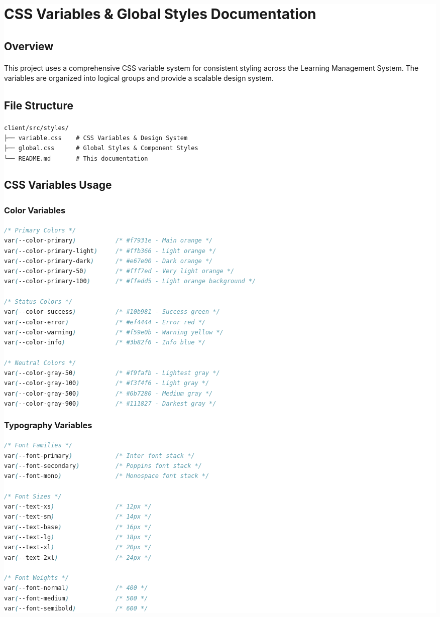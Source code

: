 # CSS Variables & Global Styles Documentation

## Overview

This project uses a comprehensive CSS variable system for consistent styling across the Learning Management System. The variables are organized into logical groups and provide a scalable design system.

## File Structure

```
client/src/styles/
├── variable.css    # CSS Variables & Design System
├── global.css      # Global Styles & Component Styles
└── README.md       # This documentation
```

## CSS Variables Usage

### Color Variables

```css
/* Primary Colors */
var(--color-primary)           /* #f7931e - Main orange */
var(--color-primary-light)     /* #ffb366 - Light orange */
var(--color-primary-dark)      /* #e67e00 - Dark orange */
var(--color-primary-50)        /* #fff7ed - Very light orange */
var(--color-primary-100)       /* #ffedd5 - Light orange background */

/* Status Colors */
var(--color-success)           /* #10b981 - Success green */
var(--color-error)             /* #ef4444 - Error red */
var(--color-warning)           /* #f59e0b - Warning yellow */
var(--color-info)              /* #3b82f6 - Info blue */

/* Neutral Colors */
var(--color-gray-50)           /* #f9fafb - Lightest gray */
var(--color-gray-100)          /* #f3f4f6 - Light gray */
var(--color-gray-500)          /* #6b7280 - Medium gray */
var(--color-gray-900)          /* #111827 - Darkest gray */
```

### Typography Variables

```css
/* Font Families */
var(--font-primary)            /* Inter font stack */
var(--font-secondary)          /* Poppins font stack */
var(--font-mono)               /* Monospace font stack */

/* Font Sizes */
var(--text-xs)                 /* 12px */
var(--text-sm)                 /* 14px */
var(--text-base)               /* 16px */
var(--text-lg)                 /* 18px */
var(--text-xl)                 /* 20px */
var(--text-2xl)                /* 24px */

/* Font Weights */
var(--font-normal)             /* 400 */
var(--font-medium)             /* 500 */
var(--font-semibold)           /* 600 */
```